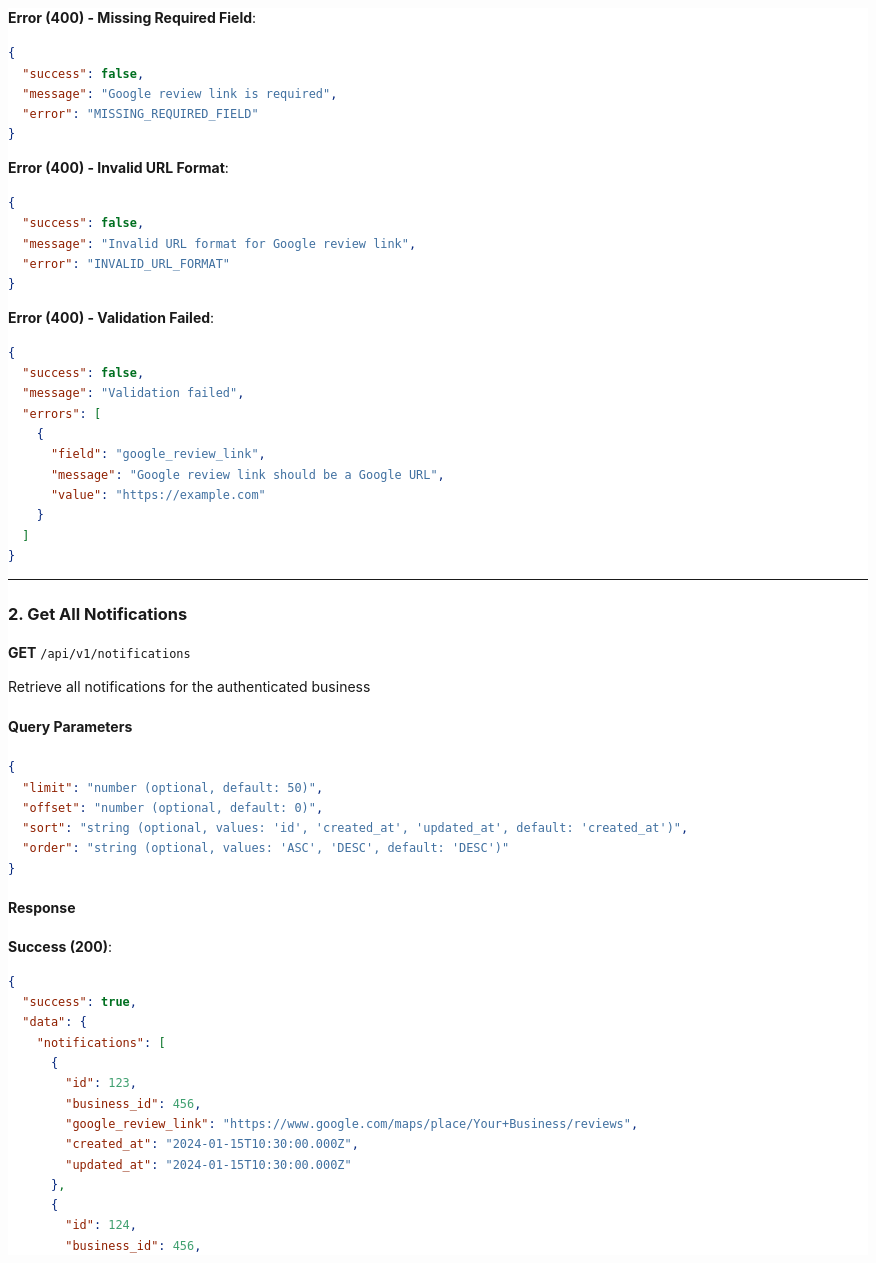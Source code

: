 **Error (400) - Missing Required Field**:
```json
{
  "success": false,
  "message": "Google review link is required",
  "error": "MISSING_REQUIRED_FIELD"
}
```

**Error (400) - Invalid URL Format**:
```json
{
  "success": false,
  "message": "Invalid URL format for Google review link",
  "error": "INVALID_URL_FORMAT"
}
```

**Error (400) - Validation Failed**:
```json
{
  "success": false,
  "message": "Validation failed",
  "errors": [
    {
      "field": "google_review_link",
      "message": "Google review link should be a Google URL",
      "value": "https://example.com"
    }
  ]
}
```

---

### 2. Get All Notifications
**GET** `/api/v1/notifications`

Retrieve all notifications for the authenticated business

#### Query Parameters
```json
{
  "limit": "number (optional, default: 50)",
  "offset": "number (optional, default: 0)",
  "sort": "string (optional, values: 'id', 'created_at', 'updated_at', default: 'created_at')",
  "order": "string (optional, values: 'ASC', 'DESC', default: 'DESC')"
}
```

#### Response
**Success (200)**:
```json
{
  "success": true,
  "data": {
    "notifications": [
      {
        "id": 123,
        "business_id": 456,
        "google_review_link": "https://www.google.com/maps/place/Your+Business/reviews",
        "created_at": "2024-01-15T10:30:00.000Z",
        "updated_at": "2024-01-15T10:30:00.000Z"
      },
      {
        "id": 124,
        "business_id": 456,
```